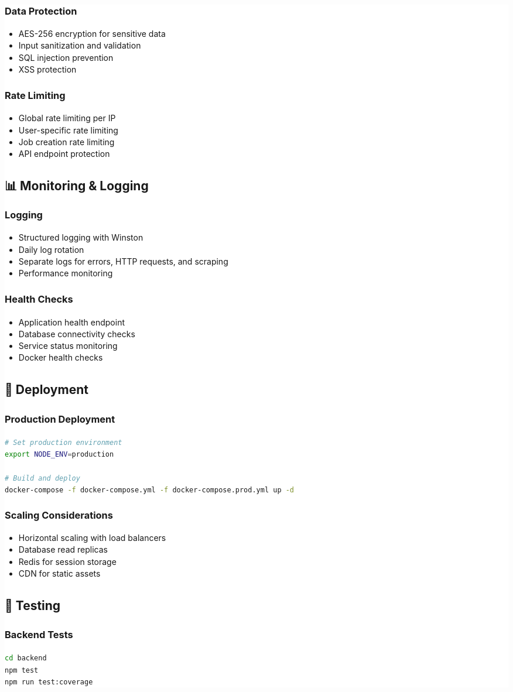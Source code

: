 ### Data Protection
- AES-256 encryption for sensitive data
- Input sanitization and validation
- SQL injection prevention
- XSS protection

### Rate Limiting
- Global rate limiting per IP
- User-specific rate limiting
- Job creation rate limiting
- API endpoint protection

## 📊 Monitoring & Logging

### Logging
- Structured logging with Winston
- Daily log rotation
- Separate logs for errors, HTTP requests, and scraping
- Performance monitoring

### Health Checks
- Application health endpoint
- Database connectivity checks
- Service status monitoring
- Docker health checks

## 🚀 Deployment

### Production Deployment
```bash
# Set production environment
export NODE_ENV=production

# Build and deploy
docker-compose -f docker-compose.yml -f docker-compose.prod.yml up -d
```

### Scaling Considerations
- Horizontal scaling with load balancers
- Database read replicas
- Redis for session storage
- CDN for static assets

## 🧪 Testing

### Backend Tests
```bash
cd backend
npm test
npm run test:coverage
```

